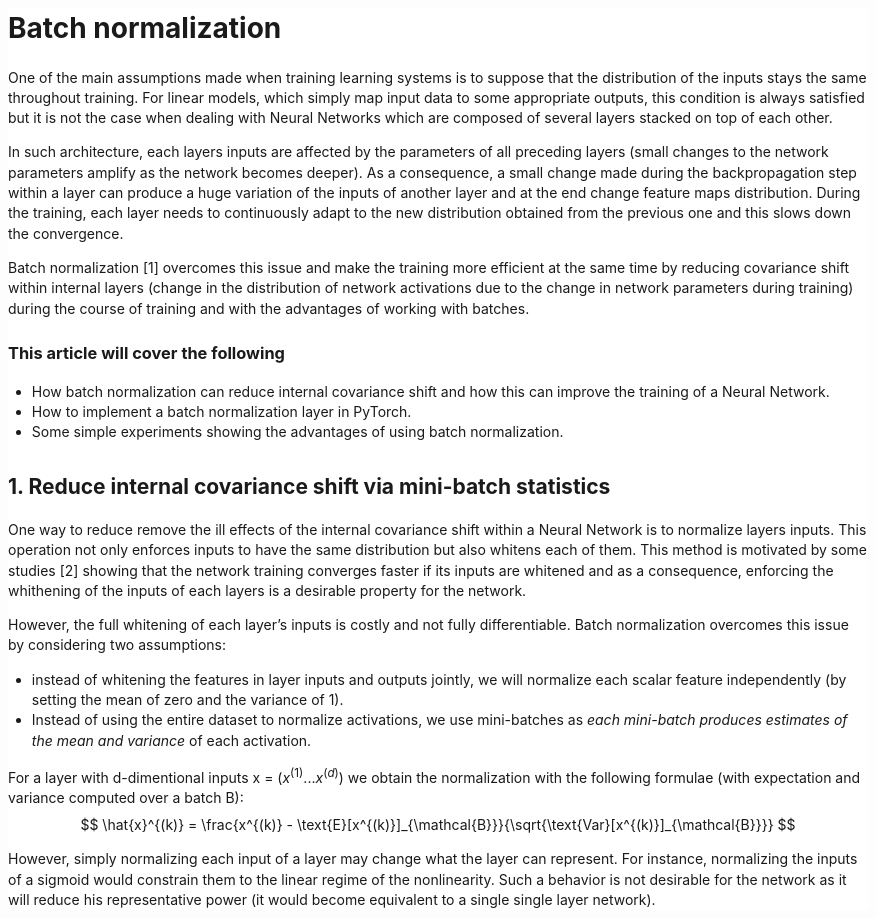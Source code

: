 # Batch normalization

One of the main assumptions made when training learning systems is to suppose that the distribution of the inputs stays the same throughout training. For linear models, which simply map input data to some appropriate outputs, this condition is always satisfied but it is not the case when dealing with Neural Networks which are composed of several layers stacked on top of each other. 

In such architecture, each layers inputs are affected by the parameters of all preceding layers (small changes to the network parameters amplify as the network becomes deeper). As a consequence, a small change made during the backpropagation step within a layer can produce a huge variation of the inputs of another layer and at the end change feature maps distribution. During the training, each layer needs to continuously adapt to the new distribution obtained from the previous one and this slows down the convergence.

Batch normalization [1] overcomes this issue and make the training more efficient at the same time by reducing covariance shift within internal layers (change in the distribution of network activations due to the change in network parameters during training) during the course of training and with the advantages of working with batches.

### This article will cover the following

- How batch normalization can reduce internal covariance shift and how this can improve the training of a Neural Network.
- How to implement a batch normalization layer in PyTorch.
- Some simple experiments showing the advantages of using batch normalization.

## 1. Reduce internal covariance shift via mini-batch statistics

One way to reduce remove the ill effects of the internal covariance shift within a Neural Network is to normalize layers inputs. This operation not only enforces inputs to have the same distribution but also whitens each of them. This method is motivated by some studies [2] showing that the network training converges faster if its inputs are whitened and as a consequence, enforcing the whithening of the inputs of each layers is a desirable property for the network.

However, the full whitening of each layer’s inputs is costly and not fully differentiable. Batch normalization overcomes this issue by considering two assumptions:

- instead of whitening the features in layer inputs and outputs jointly, we will normalize each scalar feature independently (by setting the mean of zero and the variance of 1).
- Instead of using the entire dataset to normalize activations, we use mini-batches as *each mini-batch produces estimates of the mean and variance* of each activation.

For a layer with d-dimentional inputs x = $(x^{(1)} ... x^{(d)})$ we obtain the normalization with the following formulae (with expectation and variance computed over a batch B): 
$$
\hat{x}^{(k)} = \frac{x^{(k)} - \text{E}[x^{(k)}]_{\mathcal{B}}}{\sqrt{\text{Var}[x^{(k)}]_{\mathcal{B}}}}
$$


However, simply normalizing each input of a layer may change what the layer can represent. For instance, normalizing the inputs of a sigmoid would constrain them to the linear regime of the nonlinearity. Such a behavior is not desirable for the network as it will reduce his representative power (it would become equivalent to a single single layer network).
